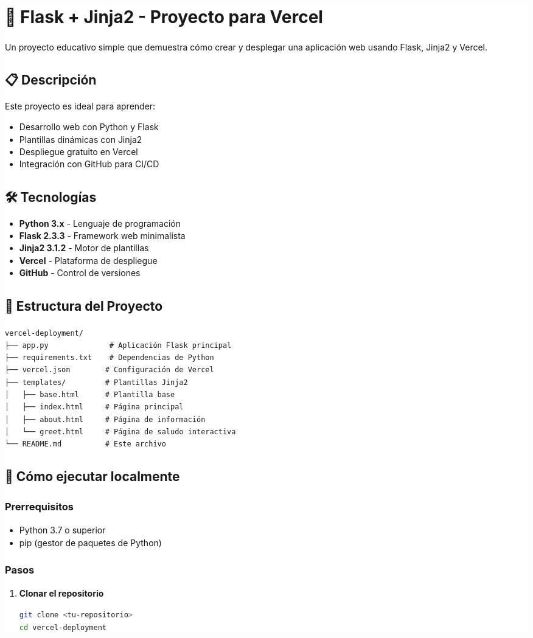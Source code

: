 # 🚀 Flask + Jinja2 - Proyecto para Vercel

Un proyecto educativo simple que demuestra cómo crear y desplegar una aplicación web usando Flask, Jinja2 y Vercel.

## 📋 Descripción

Este proyecto es ideal para aprender:
- Desarrollo web con Python y Flask
- Plantillas dinámicas con Jinja2
- Despliegue gratuito en Vercel
- Integración con GitHub para CI/CD

## 🛠️ Tecnologías

- **Python 3.x** - Lenguaje de programación
- **Flask 2.3.3** - Framework web minimalista
- **Jinja2 3.1.2** - Motor de plantillas
- **Vercel** - Plataforma de despliegue
- **GitHub** - Control de versiones

## 📁 Estructura del Proyecto

```
vercel-deployment/
├── app.py              # Aplicación Flask principal
├── requirements.txt    # Dependencias de Python
├── vercel.json        # Configuración de Vercel
├── templates/         # Plantillas Jinja2
│   ├── base.html      # Plantilla base
│   ├── index.html     # Página principal
│   ├── about.html     # Página de información
│   └── greet.html     # Página de saludo interactiva
└── README.md          # Este archivo
```

## 🚀 Cómo ejecutar localmente

### Prerrequisitos
- Python 3.7 o superior
- pip (gestor de paquetes de Python)

### Pasos

1. **Clonar el repositorio**
   ```bash
   git clone <tu-repositorio>
   cd vercel-deployment
   ```
